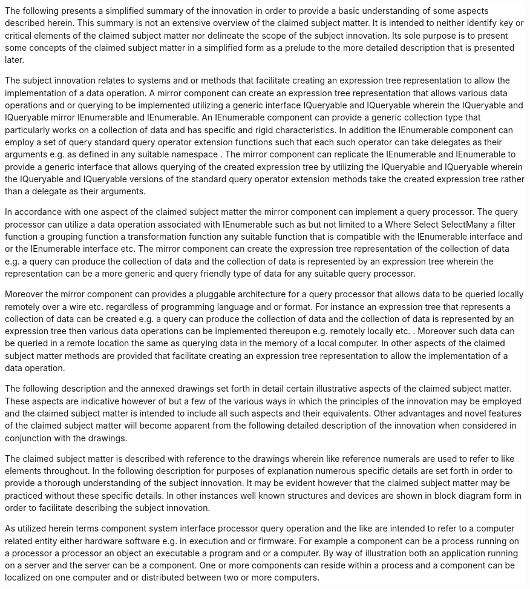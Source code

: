 The following presents a simplified summary of the innovation in order to provide a basic understanding of some aspects described herein. This summary is not an extensive overview of the claimed subject matter. It is intended to neither identify key or critical elements of the claimed subject matter nor delineate the scope of the subject innovation. Its sole purpose is to present some concepts of the claimed subject matter in a simplified form as a prelude to the more detailed description that is presented later.

The subject innovation relates to systems and or methods that facilitate creating an expression tree representation to allow the implementation of a data operation. A mirror component can create an expression tree representation that allows various data operations and or querying to be implemented utilizing a generic interface IQueryable and IQueryable wherein the IQueryable and IQueryable mirror IEnumerable and IEnumerable. An IEnumerable component can provide a generic collection type that particularly works on a collection of data and has specific and rigid characteristics. In addition the IEnumerable component can employ a set of query standard query operator extension functions such that each such operator can take delegates as their arguments e.g. as defined in any suitable namespace . The mirror component can replicate the IEnumerable and IEnumerable to provide a generic interface that allows querying of the created expression tree by utilizing the IQueryable and IQueryable wherein the IQueryable and IQueryable versions of the standard query operator extension methods take the created expression tree rather than a delegate as their arguments.

In accordance with one aspect of the claimed subject matter the mirror component can implement a query processor. The query processor can utilize a data operation associated with IEnumerable such as but not limited to a Where Select SelectMany a filter function a grouping function a transformation function any suitable function that is compatible with the IEnumerable interface and or the IEnumerable interface etc. The mirror component can create the expression tree representation of the collection of data e.g. a query can produce the collection of data and the collection of data is represented by an expression tree wherein the representation can be a more generic and query friendly type of data for any suitable query processor.

Moreover the mirror component can provides a pluggable architecture for a query processor that allows data to be queried locally remotely over a wire etc. regardless of programming language and or format. For instance an expression tree that represents a collection of data can be created e.g. a query can produce the collection of data and the collection of data is represented by an expression tree then various data operations can be implemented thereupon e.g. remotely locally etc. . Moreover such data can be queried in a remote location the same as querying data in the memory of a local computer. In other aspects of the claimed subject matter methods are provided that facilitate creating an expression tree representation to allow the implementation of a data operation.

The following description and the annexed drawings set forth in detail certain illustrative aspects of the claimed subject matter. These aspects are indicative however of but a few of the various ways in which the principles of the innovation may be employed and the claimed subject matter is intended to include all such aspects and their equivalents. Other advantages and novel features of the claimed subject matter will become apparent from the following detailed description of the innovation when considered in conjunction with the drawings.

The claimed subject matter is described with reference to the drawings wherein like reference numerals are used to refer to like elements throughout. In the following description for purposes of explanation numerous specific details are set forth in order to provide a thorough understanding of the subject innovation. It may be evident however that the claimed subject matter may be practiced without these specific details. In other instances well known structures and devices are shown in block diagram form in order to facilitate describing the subject innovation.

As utilized herein terms component system interface processor query operation and the like are intended to refer to a computer related entity either hardware software e.g. in execution and or firmware. For example a component can be a process running on a processor a processor an object an executable a program and or a computer. By way of illustration both an application running on a server and the server can be a component. One or more components can reside within a process and a component can be localized on one computer and or distributed between two or more computers.
